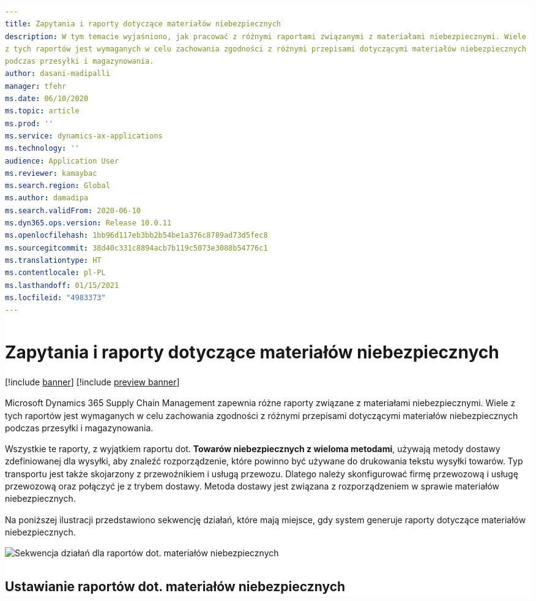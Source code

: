 ```yaml
---
title: Zapytania i raporty dotyczące materiałów niebezpiecznych
description: W tym temacie wyjaśniono, jak pracować z różnymi raportami związanymi z materiałami niebezpiecznymi. Wiele z tych raportów jest wymaganych w celu zachowania zgodności z różnymi przepisami dotyczącymi materiałów niebezpiecznych podczas przesyłki i magazynowania.
author: dasani-madipalli
manager: tfehr
ms.date: 06/10/2020
ms.topic: article
ms.prod: ''
ms.service: dynamics-ax-applications
ms.technology: ''
audience: Application User
ms.reviewer: kamaybac
ms.search.region: Global
ms.author: damadipa
ms.search.validFrom: 2020-06-10
ms.dyn365.ops.version: Release 10.0.11
ms.openlocfilehash: 1bb96d117eb3bb2b54be1a376c8789ad73d5fec8
ms.sourcegitcommit: 38d40c331c8894acb7b119c5073e3088b54776c1
ms.translationtype: HT
ms.contentlocale: pl-PL
ms.lasthandoff: 01/15/2021
ms.locfileid: "4983373"
---
```

# <a name="hazardous-materials-inquiries-and-reports"></a>Zapytania i raporty dotyczące materiałów niebezpiecznych

[!include [banner](../includes/banner.md)]
[!include [preview banner](../includes/preview-banner.md)]

Microsoft Dynamics 365 Supply Chain Management zapewnia różne raporty związane z materiałami niebezpiecznymi. Wiele z tych raportów jest wymaganych w celu zachowania zgodności z różnymi przepisami dotyczącymi materiałów niebezpiecznych podczas przesyłki i magazynowania.

Wszystkie te raporty, z wyjątkiem raportu dot. **Towarów niebezpiecznych z wieloma metodami**, używają metody dostawy zdefiniowanej dla wysyłki, aby znaleźć rozporządzenie, które powinno być używane do drukowania tekstu wysyłki towarów. Typ transportu jest także skojarzony z przewoźnikiem i usługą przewozu. Dlatego należy skonfigurować firmę przewozową i usługę przewozową oraz połączyć je z trybem dostawy. Metoda dostawy jest związana z rozporządzeniem w sprawie materiałów niebezpiecznych.

Na poniższej ilustracji przedstawiono sekwencję działań, które mają miejsce, gdy system generuje raporty dotyczące materiałów niebezpiecznych.

![Sekwencja działań dla raportów dot. materiałów niebezpiecznych](media/hazmat-report-sequence.png "Sekwencja działań dla raportów dot. materiałów niebezpiecznych")

## <a name="set-up-hazardous-materials-reporting"></a><a name="set-up"></a>Ustawianie raportów dot. materiałów niebezpiecznych
